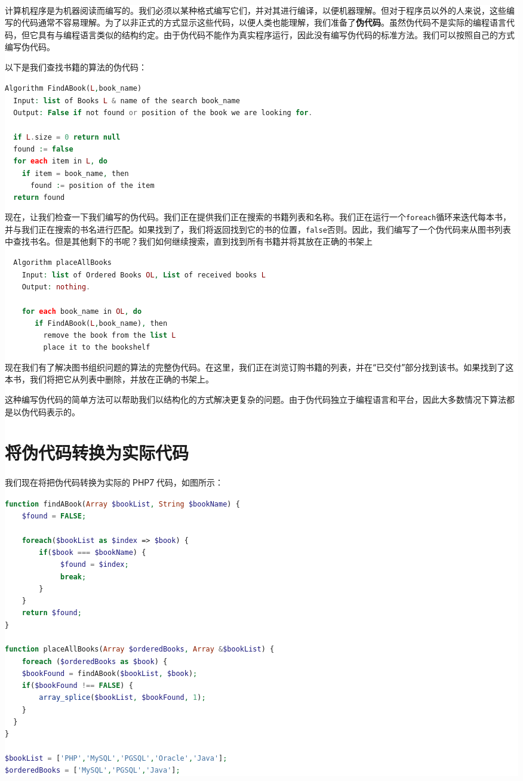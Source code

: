 计算机程序是为机器阅读而编写的。我们必须以某种格式编写它们，并对其进行编译，以便机器理解。但对于程序员以外的人来说，这些编写的代码通常不容易理解。为了以非正式的方式显示这些代码，以便人类也能理解，我们准备了**伪代码**。虽然伪代码不是实际的编程语言代码，但它具有与编程语言类似的结构约定。由于伪代码不能作为真实程序运行，因此没有编写伪代码的标准方法。我们可以按照自己的方式编写伪代码。

以下是我们查找书籍的算法的伪代码：

```php
Algorithm FindABook(L,book_name) 
  Input: list of Books L & name of the search book_name 
  Output: False if not found or position of the book we are looking for. 

  if L.size = 0 return null 
  found := false 
  for each item in L, do 
    if item = book_name, then 
      found := position of the item 
  return found 

```

现在，让我们检查一下我们编写的伪代码。我们正在提供我们正在搜索的书籍列表和名称。我们正在运行一个`foreach`循环来迭代每本书，并与我们正在搜索的书名进行匹配。如果找到了，我们将返回找到它的书的位置，`false`否则。因此，我们编写了一个伪代码来从图书列表中查找书名。但是其他剩下的书呢？我们如何继续搜索，直到找到所有书籍并将其放在正确的书架上

```php
  Algorithm placeAllBooks 
    Input: list of Ordered Books OL, List of received books L 
    Output: nothing. 

    for each book_name in OL, do 
       if FindABook(L,book_name), then 
         remove the book from the list L 
         place it to the bookshelf 

```

现在我们有了解决图书组织问题的算法的完整伪代码。在这里，我们正在浏览订购书籍的列表，并在“已交付”部分找到该书。如果找到了这本书，我们将把它从列表中删除，并放在正确的书架上。

这种编写伪代码的简单方法可以帮助我们以结构化的方式解决更复杂的问题。由于伪代码独立于编程语言和平台，因此大多数情况下算法都是以伪代码表示的。

# 将伪代码转换为实际代码

我们现在将把伪代码转换为实际的 PHP7 代码，如图所示：

```php
function findABook(Array $bookList, String $bookName) { 
    $found = FALSE; 

    foreach($bookList as $index => $book) { 
        if($book === $bookName) { 
             $found = $index; 
             break; 
        } 
    } 
    return $found; 
} 

function placeAllBooks(Array $orderedBooks, Array &$bookList) { 
    foreach ($orderedBooks as $book) { 
    $bookFound = findABook($bookList, $book); 
    if($bookFound !== FALSE) { 
        array_splice($bookList, $bookFound, 1); 
    } 
  } 
} 

$bookList = ['PHP','MySQL','PGSQL','Oracle','Java']; 
$orderedBooks = ['MySQL','PGSQL','Java']; 

```